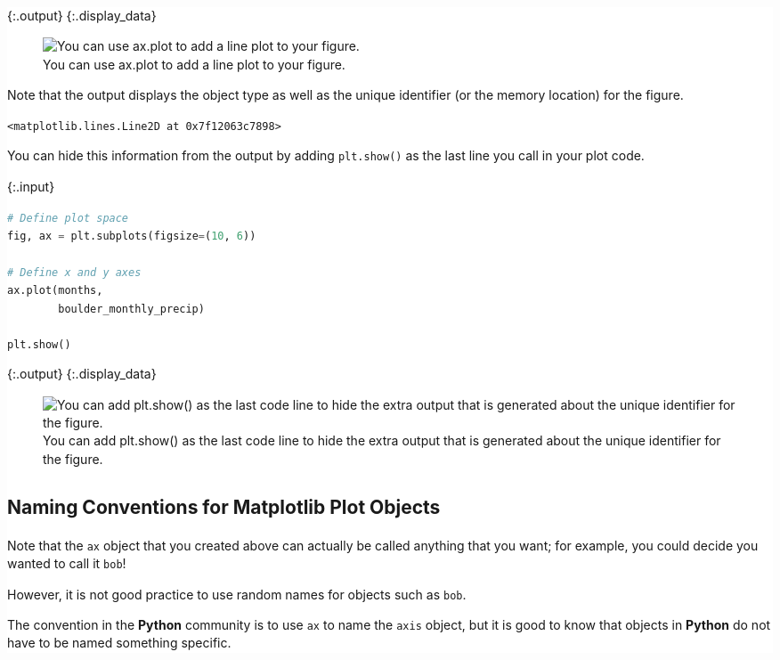 



{:.output}
{:.display_data}

<figure>

<img src = "{{ site.url }}/images/courses/scientists-guide-to-plotting-data-in-python-textbook/01-plot-with-matplotlib/intro-to-plotting-matplotlib/2019-09-11-plot-with-matplotlib-02-customize-plots-matplotlib/2019-09-11-plot-with-matplotlib-02-customize-plots-matplotlib_6_1.png" alt = "You can use ax.plot to add a line plot to your figure.">
<figcaption>You can use ax.plot to add a line plot to your figure.</figcaption>

</figure>




Note that the output displays the object type as well as the unique identifier (or the memory location) for the figure. 

`<matplotlib.lines.Line2D at 0x7f12063c7898>`

You can hide this information from the output by adding `plt.show()` as the last line you call in your plot code. 

{:.input}
```python
# Define plot space
fig, ax = plt.subplots(figsize=(10, 6))

# Define x and y axes
ax.plot(months, 
        boulder_monthly_precip)

plt.show()
```

{:.output}
{:.display_data}

<figure>

<img src = "{{ site.url }}/images/courses/scientists-guide-to-plotting-data-in-python-textbook/01-plot-with-matplotlib/intro-to-plotting-matplotlib/2019-09-11-plot-with-matplotlib-02-customize-plots-matplotlib/2019-09-11-plot-with-matplotlib-02-customize-plots-matplotlib_8_0.png" alt = "You can add plt.show() as the last code line to hide the extra output that is generated about the unique identifier for the figure.">
<figcaption>You can add plt.show() as the last code line to hide the extra output that is generated about the unique identifier for the figure.</figcaption>

</figure>




## Naming Conventions for Matplotlib Plot Objects

Note that the `ax` object that you created above can actually be called anything that you want; for example, you could decide you wanted to call it `bob`! 

However, it is not good practice to use random names for objects such as `bob`. 

The convention in the **Python** community is to use `ax` to name the `axis` object, but it is good to know that objects in **Python** do not have to be named something specific.  
